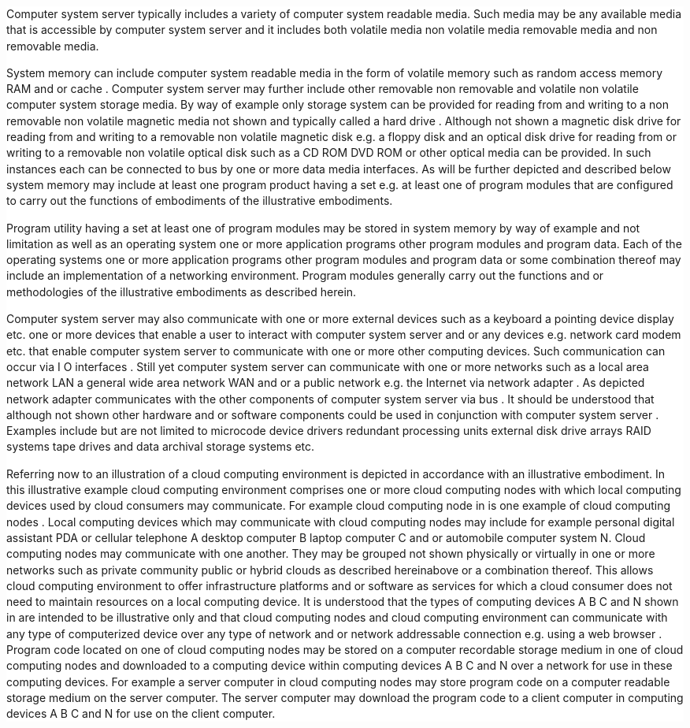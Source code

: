 Computer system server typically includes a variety of computer system readable media. Such media may be any available media that is accessible by computer system server and it includes both volatile media non volatile media removable media and non removable media.

System memory can include computer system readable media in the form of volatile memory such as random access memory RAM and or cache . Computer system server may further include other removable non removable and volatile non volatile computer system storage media. By way of example only storage system can be provided for reading from and writing to a non removable non volatile magnetic media not shown and typically called a hard drive . Although not shown a magnetic disk drive for reading from and writing to a removable non volatile magnetic disk e.g. a floppy disk and an optical disk drive for reading from or writing to a removable non volatile optical disk such as a CD ROM DVD ROM or other optical media can be provided. In such instances each can be connected to bus by one or more data media interfaces. As will be further depicted and described below system memory may include at least one program product having a set e.g. at least one of program modules that are configured to carry out the functions of embodiments of the illustrative embodiments.

Program utility having a set at least one of program modules may be stored in system memory by way of example and not limitation as well as an operating system one or more application programs other program modules and program data. Each of the operating systems one or more application programs other program modules and program data or some combination thereof may include an implementation of a networking environment. Program modules generally carry out the functions and or methodologies of the illustrative embodiments as described herein.

Computer system server may also communicate with one or more external devices such as a keyboard a pointing device display etc. one or more devices that enable a user to interact with computer system server and or any devices e.g. network card modem etc. that enable computer system server to communicate with one or more other computing devices. Such communication can occur via I O interfaces . Still yet computer system server can communicate with one or more networks such as a local area network LAN a general wide area network WAN and or a public network e.g. the Internet via network adapter . As depicted network adapter communicates with the other components of computer system server via bus . It should be understood that although not shown other hardware and or software components could be used in conjunction with computer system server . Examples include but are not limited to microcode device drivers redundant processing units external disk drive arrays RAID systems tape drives and data archival storage systems etc.

Referring now to an illustration of a cloud computing environment is depicted in accordance with an illustrative embodiment. In this illustrative example cloud computing environment comprises one or more cloud computing nodes with which local computing devices used by cloud consumers may communicate. For example cloud computing node in is one example of cloud computing nodes . Local computing devices which may communicate with cloud computing nodes may include for example personal digital assistant PDA or cellular telephone A desktop computer B laptop computer C and or automobile computer system N. Cloud computing nodes may communicate with one another. They may be grouped not shown physically or virtually in one or more networks such as private community public or hybrid clouds as described hereinabove or a combination thereof. This allows cloud computing environment to offer infrastructure platforms and or software as services for which a cloud consumer does not need to maintain resources on a local computing device. It is understood that the types of computing devices A B C and N shown in are intended to be illustrative only and that cloud computing nodes and cloud computing environment can communicate with any type of computerized device over any type of network and or network addressable connection e.g. using a web browser . Program code located on one of cloud computing nodes may be stored on a computer recordable storage medium in one of cloud computing nodes and downloaded to a computing device within computing devices A B C and N over a network for use in these computing devices. For example a server computer in cloud computing nodes may store program code on a computer readable storage medium on the server computer. The server computer may download the program code to a client computer in computing devices A B C and N for use on the client computer.
